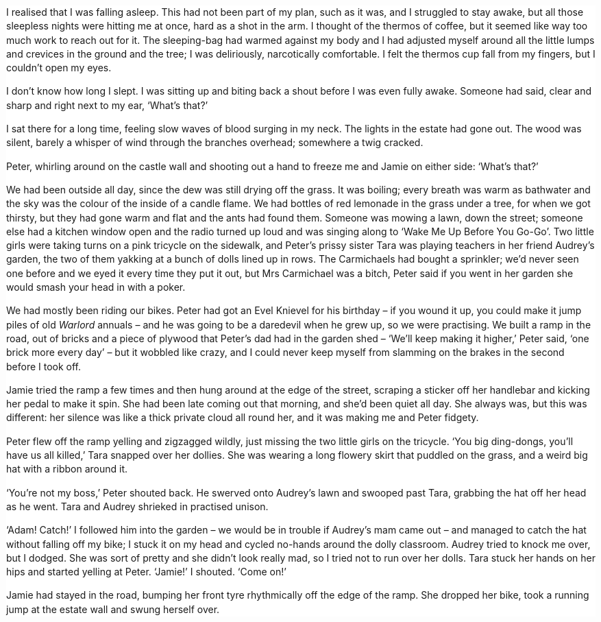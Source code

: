 I realised that I was falling asleep. This had not been part of my plan, such as it was, and I struggled to stay awake, but all those sleepless nights were hitting me at once, hard as a shot in the arm. I thought of the thermos of coffee, but it seemed like way too much work to reach out for it. The sleeping-bag had warmed against my body and I had adjusted myself around all the little lumps and crevices in the ground and the tree; I was deliriously, narcotically comfortable. I felt the thermos cup fall from my fingers, but I couldn’t open my eyes.

I don’t know how long I slept. I was sitting up and biting back a shout before I was even fully awake. Someone had said, clear and sharp and right next to my ear, ‘What’s that?’

I sat there for a long time, feeling slow waves of blood surging in my neck. The lights in the estate had gone out. The wood was silent, barely a whisper of wind through the branches overhead; somewhere a twig cracked.

Peter, whirling around on the castle wall and shooting out a hand to freeze me and Jamie on either side: ‘What’s that?’

We had been outside all day, since the dew was still drying off the grass. It was boiling; every breath was warm as bathwater and the sky was the colour of the inside of a candle flame. We had bottles of red lemonade in the grass under a tree, for when we got thirsty, but they had gone warm and flat and the ants had found them. Someone was mowing a lawn, down the street; someone else had a kitchen window open and the radio turned up loud and was singing along to ‘Wake Me Up Before You Go-Go’. Two little girls were taking turns on a pink tricycle on the sidewalk, and Peter’s prissy sister Tara was playing teachers in her friend Audrey’s garden, the two of them yakking at a bunch of dolls lined up in rows. The Carmichaels had bought a sprinkler; we’d never seen one before and we eyed it every time they put it out, but Mrs Carmichael was a bitch, Peter said if you went in her garden she would smash your head in with a poker.

We had mostly been riding our bikes. Peter had got an Evel Knievel for his birthday – if you wound it up, you could make it jump piles of old _Warlord_ annuals – and he was going to be a daredevil when he grew up, so we were practising. We built a ramp in the road, out of bricks and a piece of plywood that Peter’s dad had in the garden shed – ‘We’ll keep making it higher,’ Peter said, ‘one brick more every day’ – but it wobbled like crazy, and I could never keep myself from slamming on the brakes in the second before I took off.

Jamie tried the ramp a few times and then hung around at the edge of the street, scraping a sticker off her handlebar and kicking her pedal to make it spin. She had been late coming out that morning, and she’d been quiet all day. She always was, but this was different: her silence was like a thick private cloud all round her, and it was making me and Peter fidgety.

Peter flew off the ramp yelling and zigzagged wildly, just missing the two little girls on the tricycle. ‘You big ding-dongs, you’ll have us all killed,’ Tara snapped over her dollies. She was wearing a long flowery skirt that puddled on the grass, and a weird big hat with a ribbon around it.

‘You’re not my boss,’ Peter shouted back. He swerved onto Audrey’s lawn and swooped past Tara, grabbing the hat off her head as he went. Tara and Audrey shrieked in practised unison.

‘Adam! Catch!’ I followed him into the garden – we would be in trouble if Audrey’s mam came out – and managed to catch the hat without falling off my bike; I stuck it on my head and cycled no-hands around the dolly classroom. Audrey tried to knock me over, but I dodged. She was sort of pretty and she didn’t look really mad, so I tried not to run over her dolls. Tara stuck her hands on her hips and started yelling at Peter. ‘Jamie!’ I shouted. ‘Come on!’

Jamie had stayed in the road, bumping her front tyre rhythmically off the edge of the ramp. She dropped her bike, took a running jump at the estate wall and swung herself over.
